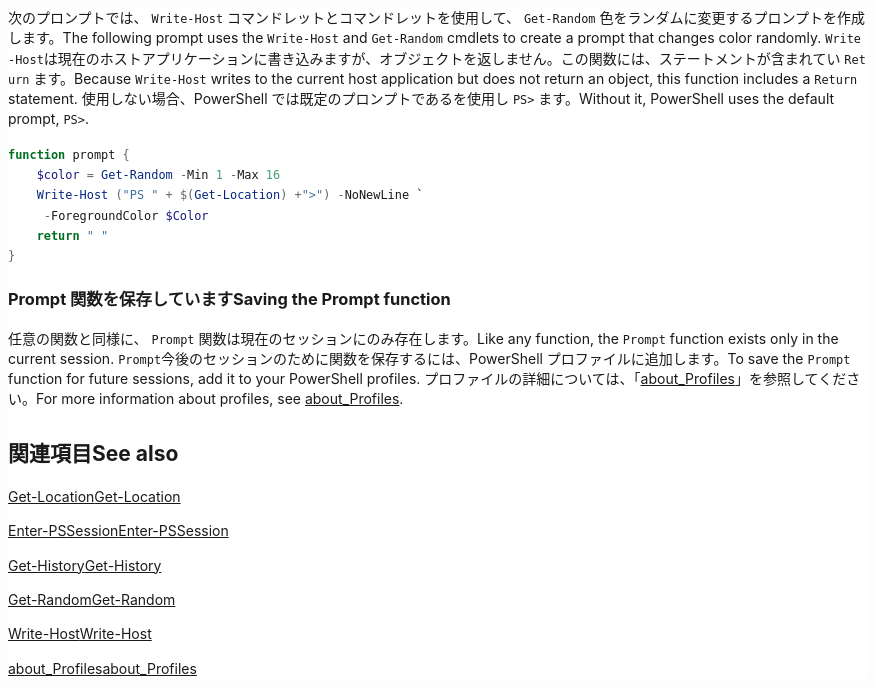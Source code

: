 <span data-ttu-id="58c2c-162">次のプロンプトでは、 `Write-Host` コマンドレットとコマンドレットを使用して、 `Get-Random` 色をランダムに変更するプロンプトを作成します。</span><span class="sxs-lookup"><span data-stu-id="58c2c-162">The following prompt uses the `Write-Host` and `Get-Random` cmdlets to create a prompt that changes color randomly.</span></span> <span data-ttu-id="58c2c-163">`Write-Host`は現在のホストアプリケーションに書き込みますが、オブジェクトを返しません。この関数には、ステートメントが含まれてい `Return` ます。</span><span class="sxs-lookup"><span data-stu-id="58c2c-163">Because `Write-Host` writes to the current host application but does not return an object, this function includes a `Return` statement.</span></span> <span data-ttu-id="58c2c-164">使用しない場合、PowerShell では既定のプロンプトであるを使用し `PS>` ます。</span><span class="sxs-lookup"><span data-stu-id="58c2c-164">Without it, PowerShell uses the default prompt, `PS>`.</span></span>

```powershell
function prompt {
    $color = Get-Random -Min 1 -Max 16
    Write-Host ("PS " + $(Get-Location) +">") -NoNewLine `
     -ForegroundColor $Color
    return " "
}
```

### <a name="saving-the-prompt-function"></a><span data-ttu-id="58c2c-165">Prompt 関数を保存しています</span><span class="sxs-lookup"><span data-stu-id="58c2c-165">Saving the Prompt function</span></span>

<span data-ttu-id="58c2c-166">任意の関数と同様に、 `Prompt` 関数は現在のセッションにのみ存在します。</span><span class="sxs-lookup"><span data-stu-id="58c2c-166">Like any function, the `Prompt` function exists only in the current session.</span></span> <span data-ttu-id="58c2c-167">`Prompt`今後のセッションのために関数を保存するには、PowerShell プロファイルに追加します。</span><span class="sxs-lookup"><span data-stu-id="58c2c-167">To save the `Prompt` function for future sessions, add it to your PowerShell profiles.</span></span> <span data-ttu-id="58c2c-168">プロファイルの詳細については、「[about_Profiles](about_Profiles.md)」を参照してください。</span><span class="sxs-lookup"><span data-stu-id="58c2c-168">For more information about profiles, see [about_Profiles](about_Profiles.md).</span></span>

## <a name="see-also"></a><span data-ttu-id="58c2c-169">関連項目</span><span class="sxs-lookup"><span data-stu-id="58c2c-169">See also</span></span>

[<span data-ttu-id="58c2c-170">Get-Location</span><span class="sxs-lookup"><span data-stu-id="58c2c-170">Get-Location</span></span>](xref:Microsoft.PowerShell.Management.Get-Location)

[<span data-ttu-id="58c2c-171">Enter-PSSession</span><span class="sxs-lookup"><span data-stu-id="58c2c-171">Enter-PSSession</span></span>](xref:Microsoft.PowerShell.Core.Enter-PSSession)

[<span data-ttu-id="58c2c-172">Get-History</span><span class="sxs-lookup"><span data-stu-id="58c2c-172">Get-History</span></span>](xref:Microsoft.PowerShell.Core.Get-History)

[<span data-ttu-id="58c2c-173">Get-Random</span><span class="sxs-lookup"><span data-stu-id="58c2c-173">Get-Random</span></span>](xref:Microsoft.PowerShell.Utility.Get-Random)

[<span data-ttu-id="58c2c-174">Write-Host</span><span class="sxs-lookup"><span data-stu-id="58c2c-174">Write-Host</span></span>](xref:Microsoft.PowerShell.Utility.Write-Host)

[<span data-ttu-id="58c2c-175">about_Profiles</span><span class="sxs-lookup"><span data-stu-id="58c2c-175">about_Profiles</span></span>](about_Profiles.md)
